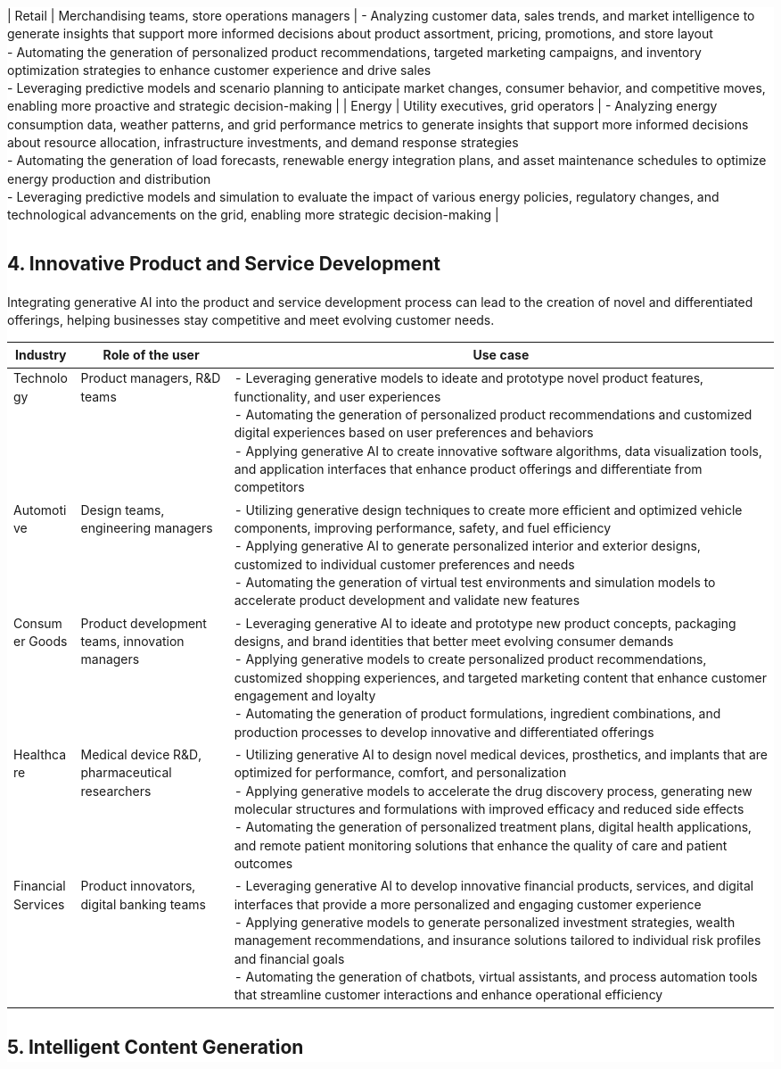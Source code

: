 | Retail        | Merchandising teams, store operations managers | - Analyzing customer data, sales trends, and market intelligence to generate insights that support more informed decisions about product assortment, pricing, promotions, and store layout <br> - Automating the generation of personalized product recommendations, targeted marketing campaigns, and inventory optimization strategies to enhance customer experience and drive sales <br> - Leveraging predictive models and scenario planning to anticipate market changes, consumer behavior, and competitive moves, enabling more proactive and strategic decision-making                                          |
| Energy        | Utility executives, grid operators             | - Analyzing energy consumption data, weather patterns, and grid performance metrics to generate insights that support more informed decisions about resource allocation, infrastructure investments, and demand response strategies <br> - Automating the generation of load forecasts, renewable energy integration plans, and asset maintenance schedules to optimize energy production and distribution <br> - Leveraging predictive models and simulation to evaluate the impact of various energy policies, regulatory changes, and technological advancements on the grid, enabling more strategic decision-making |
## 4. Innovative Product and Service Development

Integrating generative AI into the product and service development process can lead to the creation of novel and differentiated offerings, helping businesses stay competitive and meet evolving customer needs.


| Industry           | Role of the user                               | Use case                                                                                                                                                                                                                                                                                                                                                                                                                                                                                                                                              |
| ------------------ | ---------------------------------------------- | ----------------------------------------------------------------------------------------------------------------------------------------------------------------------------------------------------------------------------------------------------------------------------------------------------------------------------------------------------------------------------------------------------------------------------------------------------------------------------------------------------------------------------------------------------- |
| Technology         | Product managers, R&D teams                    | - Leveraging generative models to ideate and prototype novel product features, functionality, and user experiences <br> - Automating the generation of personalized product recommendations and customized digital experiences based on user preferences and behaviors <br> - Applying generative AI to create innovative software algorithms, data visualization tools, and application interfaces that enhance product offerings and differentiate from competitors                                                                                 |
| Automotive         | Design teams, engineering managers             | - Utilizing generative design techniques to create more efficient and optimized vehicle components, improving performance, safety, and fuel efficiency <br> - Applying generative AI to generate personalized interior and exterior designs, customized to individual customer preferences and needs <br> - Automating the generation of virtual test environments and simulation models to accelerate product development and validate new features                                                                                                  |
| Consumer Goods     | Product development teams, innovation managers | - Leveraging generative AI to ideate and prototype new product concepts, packaging designs, and brand identities that better meet evolving consumer demands <br> - Applying generative models to create personalized product recommendations, customized shopping experiences, and targeted marketing content that enhance customer engagement and loyalty <br> - Automating the generation of product formulations, ingredient combinations, and production processes to develop innovative and differentiated offerings                             |
| Healthcare         | Medical device R&D, pharmaceutical researchers | - Utilizing generative AI to design novel medical devices, prosthetics, and implants that are optimized for performance, comfort, and personalization <br> - Applying generative models to accelerate the drug discovery process, generating new molecular structures and formulations with improved efficacy and reduced side effects <br> - Automating the generation of personalized treatment plans, digital health applications, and remote patient monitoring solutions that enhance the quality of care and patient outcomes                   |
| Financial Services | Product innovators, digital banking teams      | - Leveraging generative AI to develop innovative financial products, services, and digital interfaces that provide a more personalized and engaging customer experience <br> - Applying generative models to generate personalized investment strategies, wealth management recommendations, and insurance solutions tailored to individual risk profiles and financial goals <br> - Automating the generation of chatbots, virtual assistants, and process automation tools that streamline customer interactions and enhance operational efficiency |

## 5. Intelligent Content Generation
